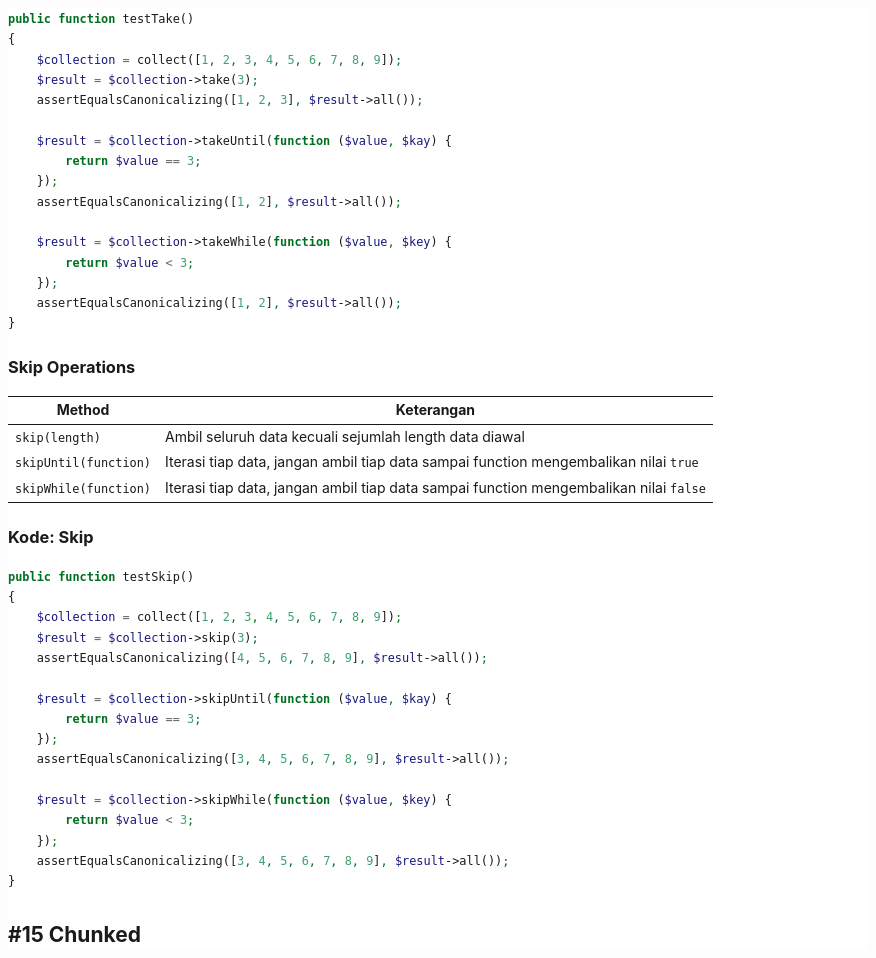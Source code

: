 ```php
public function testTake()
{
	$collection = collect([1, 2, 3, 4, 5, 6, 7, 8, 9]);
	$result = $collection->take(3);
	assertEqualsCanonicalizing([1, 2, 3], $result->all());

	$result = $collection->takeUntil(function ($value, $kay) {
		return $value == 3;
	});
	assertEqualsCanonicalizing([1, 2], $result->all());

	$result = $collection->takeWhile(function ($value, $key) {
		return $value < 3;
	});
	assertEqualsCanonicalizing([1, 2], $result->all());
}
```

### Skip Operations

| Method                | Keterangan                                                                            |
| --------------------- | ------------------------------------------------------------------------------------- |
| `skip(length)`        | Ambil seluruh data kecuali sejumlah length data diawal                                |
| `skipUntil(function)` | Iterasi tiap data, jangan ambil tiap data sampai function mengembalikan nilai `true`  |
| `skipWhile(function)` | Iterasi tiap data, jangan ambil tiap data sampai function mengembalikan nilai `false` |

### Kode: Skip

```php
public function testSkip()
{
	$collection = collect([1, 2, 3, 4, 5, 6, 7, 8, 9]);
	$result = $collection->skip(3);
	assertEqualsCanonicalizing([4, 5, 6, 7, 8, 9], $result->all());

	$result = $collection->skipUntil(function ($value, $kay) {
		return $value == 3;
	});
	assertEqualsCanonicalizing([3, 4, 5, 6, 7, 8, 9], $result->all());

	$result = $collection->skipWhile(function ($value, $key) {
		return $value < 3;
	});
	assertEqualsCanonicalizing([3, 4, 5, 6, 7, 8, 9], $result->all());
}
```

## #15 Chunked
